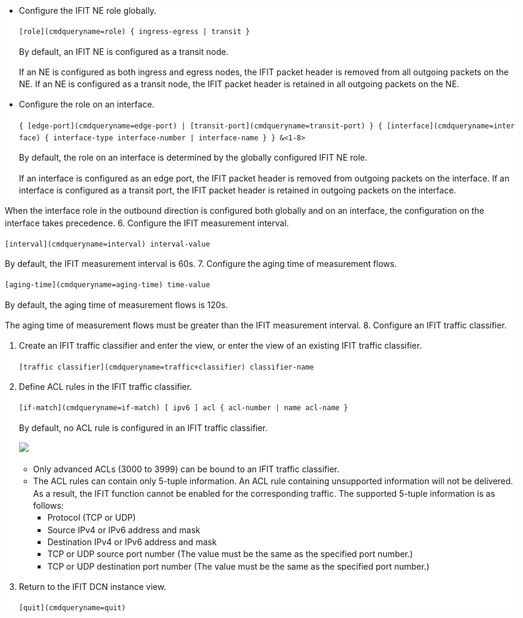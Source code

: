    * Configure the IFIT NE role globally.
     ```
     [role](cmdqueryname=role) { ingress-egress | transit }
     ```
     
     By default, an IFIT NE is configured as a transit node.
     
     If an NE is configured as both ingress and egress nodes, the IFIT packet header is removed from all outgoing packets on the NE. If an NE is configured as a transit node, the IFIT packet header is retained in all outgoing packets on the NE.
   * Configure the role on an interface.
     ```
     { [edge-port](cmdqueryname=edge-port) | [transit-port](cmdqueryname=transit-port) } { [interface](cmdqueryname=interface) { interface-type interface-number | interface-name } } &<1-8>
     ```
     
     By default, the role on an interface is determined by the globally configured IFIT NE role.
     
     If an interface is configured as an edge port, the IFIT packet header is removed from outgoing packets on the interface. If an interface is configured as a transit port, the IFIT packet header is retained in outgoing packets on the interface.
   
   
   
   When the interface role in the outbound direction is configured both globally and on an interface, the configuration on the interface takes precedence.
6. Configure the IFIT measurement interval.
   
   
   ```
   [interval](cmdqueryname=interval) interval-value
   ```
   
   By default, the IFIT measurement interval is 60s.
7. Configure the aging time of measurement flows.
   
   
   ```
   [aging-time](cmdqueryname=aging-time) time-value
   ```
   
   By default, the aging time of measurement flows is 120s.
   
   The aging time of measurement flows must be greater than the IFIT measurement interval.
8. Configure an IFIT traffic classifier.
   
   
   1. Create an IFIT traffic classifier and enter the view, or enter the view of an existing IFIT traffic classifier.
      ```
      [traffic classifier](cmdqueryname=traffic+classifier) classifier-name
      ```
   2. Define ACL rules in the IFIT traffic classifier.
      ```
      [if-match](cmdqueryname=if-match) [ ipv6 ] acl { acl-number | name acl-name }
      ```
      
      By default, no ACL rule is configured in an IFIT traffic classifier.
      
      ![](public_sys-resources/note_3.0-en-us.png) 
      * Only advanced ACLs (3000 to 3999) can be bound to an IFIT traffic classifier.
      * The ACL rules can contain only 5-tuple information. An ACL rule containing unsupported information will not be delivered. As a result, the IFIT function cannot be enabled for the corresponding traffic. The supported 5-tuple information is as follows:
        + Protocol (TCP or UDP)
        + Source IPv4 or IPv6 address and mask
        + Destination IPv4 or IPv6 address and mask
        + TCP or UDP source port number (The value must be the same as the specified port number.)
        + TCP or UDP destination port number (The value must be the same as the specified port number.)
   3. Return to the IFIT DCN instance view.
      ```
      [quit](cmdqueryname=quit)